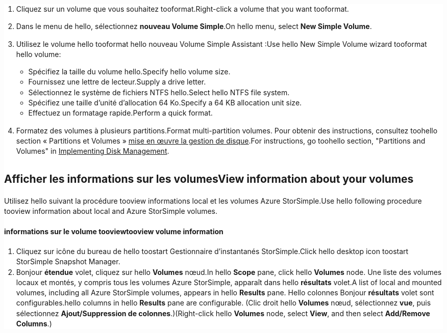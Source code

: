   1. <span data-ttu-id="ef533-141">Cliquez sur un volume que vous souhaitez tooformat.</span><span class="sxs-lookup"><span data-stu-id="ef533-141">Right-click a volume that you want tooformat.</span></span>
   2. <span data-ttu-id="ef533-142">Dans le menu de hello, sélectionnez **nouveau Volume Simple**.</span><span class="sxs-lookup"><span data-stu-id="ef533-142">On hello menu, select **New Simple Volume**.</span></span>
   3. <span data-ttu-id="ef533-143">Utilisez le volume hello tooformat hello nouveau Volume Simple Assistant :</span><span class="sxs-lookup"><span data-stu-id="ef533-143">Use hello New Simple Volume wizard tooformat hello volume:</span></span>
      
      * <span data-ttu-id="ef533-144">Spécifiez la taille du volume hello.</span><span class="sxs-lookup"><span data-stu-id="ef533-144">Specify hello volume size.</span></span>
      * <span data-ttu-id="ef533-145">Fournissez une lettre de lecteur.</span><span class="sxs-lookup"><span data-stu-id="ef533-145">Supply a drive letter.</span></span>
      * <span data-ttu-id="ef533-146">Sélectionnez le système de fichiers NTFS hello.</span><span class="sxs-lookup"><span data-stu-id="ef533-146">Select hello NTFS file system.</span></span>
      * <span data-ttu-id="ef533-147">Spécifiez une taille d’unité d’allocation 64 Ko.</span><span class="sxs-lookup"><span data-stu-id="ef533-147">Specify a 64 KB allocation unit size.</span></span>
      * <span data-ttu-id="ef533-148">Effectuez un formatage rapide.</span><span class="sxs-lookup"><span data-stu-id="ef533-148">Perform a quick format.</span></span>
7. <span data-ttu-id="ef533-149">Formatez des volumes à plusieurs partitions.</span><span class="sxs-lookup"><span data-stu-id="ef533-149">Format multi-partition volumes.</span></span> <span data-ttu-id="ef533-150">Pour obtenir des instructions, consultez toohello section « Partitions et Volumes » [mise en œuvre la gestion de disque](https://msdn.microsoft.com/library/dd163556.aspx).</span><span class="sxs-lookup"><span data-stu-id="ef533-150">For instructions, go toohello section, "Partitions and Volumes" in [Implementing Disk Management](https://msdn.microsoft.com/library/dd163556.aspx).</span></span>

## <a name="view-information-about-your-volumes"></a><span data-ttu-id="ef533-151">Afficher les informations sur les volumes</span><span class="sxs-lookup"><span data-stu-id="ef533-151">View information about your volumes</span></span>
<span data-ttu-id="ef533-152">Utilisez hello suivant la procédure tooview informations local et les volumes Azure StorSimple.</span><span class="sxs-lookup"><span data-stu-id="ef533-152">Use hello following procedure tooview information about local and Azure StorSimple volumes.</span></span>

#### <a name="tooview-volume-information"></a><span data-ttu-id="ef533-153">informations sur le volume tooview</span><span class="sxs-lookup"><span data-stu-id="ef533-153">tooview volume information</span></span>
1. <span data-ttu-id="ef533-154">Cliquez sur icône du bureau de hello toostart Gestionnaire d’instantanés StorSimple.</span><span class="sxs-lookup"><span data-stu-id="ef533-154">Click hello desktop icon toostart StorSimple Snapshot Manager.</span></span> 
2. <span data-ttu-id="ef533-155">Bonjour **étendue** volet, cliquez sur hello **Volumes** nœud.</span><span class="sxs-lookup"><span data-stu-id="ef533-155">In hello **Scope** pane, click hello **Volumes** node.</span></span> <span data-ttu-id="ef533-156">Une liste des volumes locaux et montés, y compris tous les volumes Azure StorSimple, apparaît dans hello **résultats** volet.</span><span class="sxs-lookup"><span data-stu-id="ef533-156">A list of local and mounted volumes, including all Azure StorSimple volumes, appears in hello **Results** pane.</span></span> <span data-ttu-id="ef533-157">Hello colonnes Bonjour **résultats** volet sont configurables.</span><span class="sxs-lookup"><span data-stu-id="ef533-157">hello columns in hello **Results** pane are configurable.</span></span> <span data-ttu-id="ef533-158">(Clic droit hello **Volumes** nœud, sélectionnez **vue**, puis sélectionnez **Ajout/Suppression de colonnes**.)</span><span class="sxs-lookup"><span data-stu-id="ef533-158">(Right-click hello **Volumes** node, select **View**, and then select **Add/Remove Columns**.)</span></span>
   